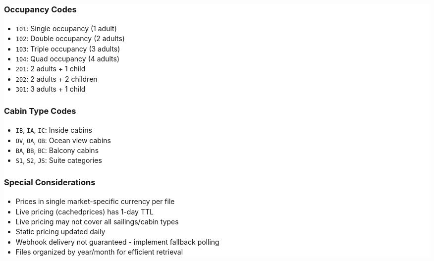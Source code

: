 ### Occupancy Codes
- `101`: Single occupancy (1 adult)
- `102`: Double occupancy (2 adults)
- `103`: Triple occupancy (3 adults)
- `104`: Quad occupancy (4 adults)
- `201`: 2 adults + 1 child
- `202`: 2 adults + 2 children
- `301`: 3 adults + 1 child

### Cabin Type Codes
- `IB`, `IA`, `IC`: Inside cabins
- `OV`, `OA`, `OB`: Ocean view cabins
- `BA`, `BB`, `BC`: Balcony cabins
- `S1`, `S2`, `JS`: Suite categories

### Special Considerations
- Prices in single market-specific currency per file
- Live pricing (cachedprices) has 1-day TTL
- Live pricing may not cover all sailings/cabin types
- Static pricing updated daily
- Webhook delivery not guaranteed - implement fallback polling
- Files organized by year/month for efficient retrieval